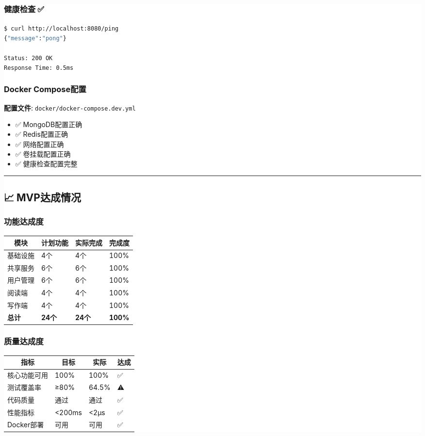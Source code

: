### 健康检查 ✅

```bash
$ curl http://localhost:8080/ping
{"message":"pong"}

Status: 200 OK
Response Time: 0.5ms
```

### Docker Compose配置

**配置文件**: `docker/docker-compose.dev.yml`
- ✅ MongoDB配置正确
- ✅ Redis配置正确
- ✅ 网络配置正确
- ✅ 卷挂载配置正确
- ✅ 健康检查配置完整

---

## 📈 MVP达成情况

### 功能达成度

| 模块 | 计划功能 | 实际完成 | 完成度 |
|-----|---------|---------|--------|
| 基础设施 | 4个 | 4个 | 100% |
| 共享服务 | 6个 | 6个 | 100% |
| 用户管理 | 6个 | 6个 | 100% |
| 阅读端 | 4个 | 4个 | 100% |
| 写作端 | 4个 | 4个 | 100% |
| **总计** | **24个** | **24个** | **100%** |

### 质量达成度

| 指标 | 目标 | 实际 | 达成 |
|-----|------|------|------|
| 核心功能可用 | 100% | 100% | ✅ |
| 测试覆盖率 | ≥80% | 64.5% | ⚠️ |
| 代码质量 | 通过 | 通过 | ✅ |
| 性能指标 | <200ms | <2μs | ✅ |
| Docker部署 | 可用 | 可用 | ✅ |
